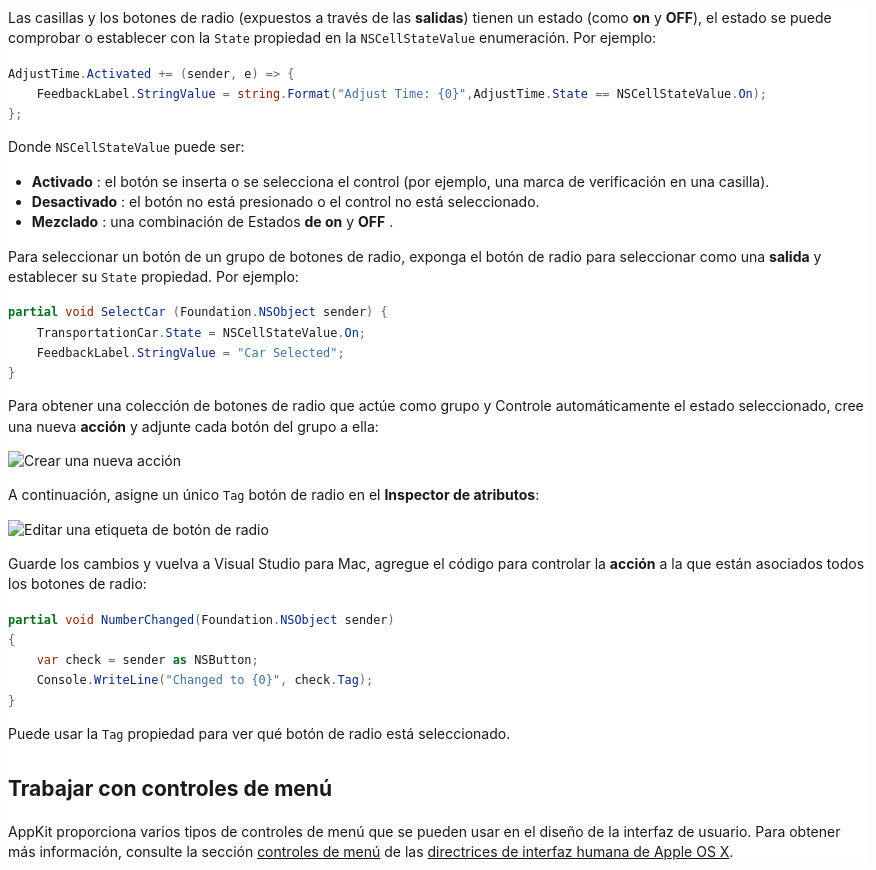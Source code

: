 Las casillas y los botones de radio (expuestos a través de las **salidas**) tienen un estado (como **on** y **OFF**), el estado se puede comprobar o establecer con la `State` propiedad en la `NSCellStateValue` enumeración. Por ejemplo:

```csharp
AdjustTime.Activated += (sender, e) => {
    FeedbackLabel.StringValue = string.Format("Adjust Time: {0}",AdjustTime.State == NSCellStateValue.On);
};
```

Donde `NSCellStateValue` puede ser:

- **Activado** : el botón se inserta o se selecciona el control (por ejemplo, una marca de verificación en una casilla).
- **Desactivado** : el botón no está presionado o el control no está seleccionado.
- **Mezclado** : una combinación de Estados **de on** y **OFF** .

Para seleccionar un botón de un grupo de botones de radio, exponga el botón de radio para seleccionar como una **salida** y establecer su `State` propiedad. Por ejemplo:

```csharp
partial void SelectCar (Foundation.NSObject sender) {
    TransportationCar.State = NSCellStateValue.On;
    FeedbackLabel.StringValue = "Car Selected";
}
```

Para obtener una colección de botones de radio que actúe como grupo y Controle automáticamente el estado seleccionado, cree una nueva **acción** y adjunte cada botón del grupo a ella:

![Crear una nueva acción](standard-controls-images/buttons04.png)

A continuación, asigne un único `Tag` botón de radio en el **Inspector de atributos**:

![Editar una etiqueta de botón de radio](standard-controls-images/buttons05.png)

Guarde los cambios y vuelva a Visual Studio para Mac, agregue el código para controlar la **acción** a la que están asociados todos los botones de radio:

```csharp
partial void NumberChanged(Foundation.NSObject sender)
{
    var check = sender as NSButton;
    Console.WriteLine("Changed to {0}", check.Tag);
}
```

Puede usar la `Tag` propiedad para ver qué botón de radio está seleccionado.

<a name="Working_with_Menu_Controls"></a>

## <a name="working-with-menu-controls"></a>Trabajar con controles de menú

AppKit proporciona varios tipos de controles de menú que se pueden usar en el diseño de la interfaz de usuario. Para obtener más información, consulte la sección [controles de menú](https://developer.apple.com/library/mac/documentation/UserExperience/Conceptual/OSXHIGuidelines/ControlswithMenus.html#//apple_ref/doc/uid/20000957-CH100-SW1) de las [directrices de interfaz humana de Apple OS X](https://developer.apple.com/library/mac/documentation/UserExperience/Conceptual/OSXHIGuidelines/). 
